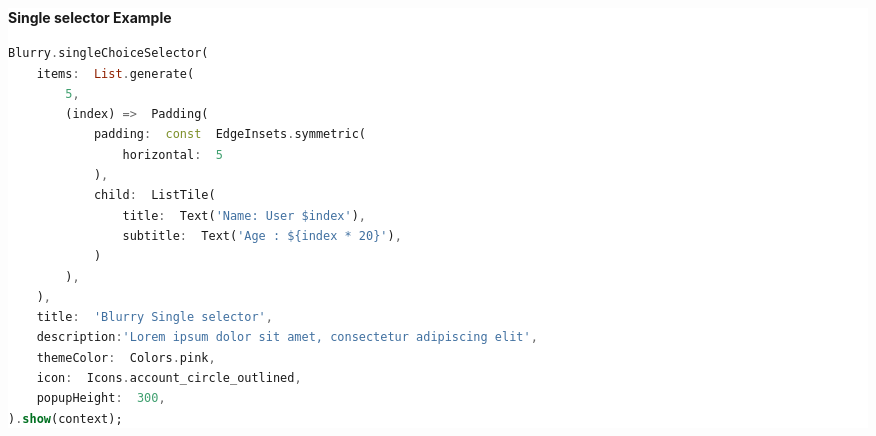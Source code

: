 
**Single selector Example**
```dart
Blurry.singleChoiceSelector(
	items:  List.generate(
		5,
		(index) =>  Padding(
			padding:  const  EdgeInsets.symmetric(
				horizontal:  5
			),
			child:  ListTile(
				title:  Text('Name: User $index'),
				subtitle:  Text('Age : ${index * 20}'),
			)
		),
	),
	title:  'Blurry Single selector',
	description:'Lorem ipsum dolor sit amet, consectetur adipiscing elit',
	themeColor:  Colors.pink,
	icon:  Icons.account_circle_outlined,
	popupHeight:  300,
).show(context);
```

<p  align="center">